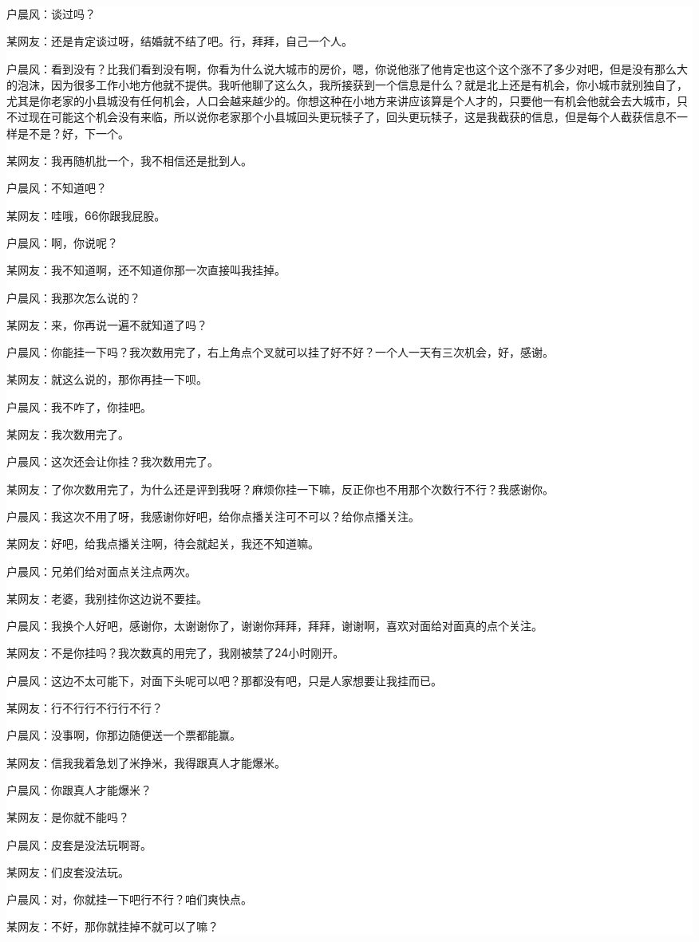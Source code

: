 户晨风：谈过吗？

某网友：还是肯定谈过呀，结婚就不结了吧。行，拜拜，自己一个人。

户晨风：看到没有？比我们看到没有啊，你看为什么说大城市的房价，嗯，你说他涨了他肯定也这个这个涨不了多少对吧，但是没有那么大的泡沫，因为很多工作小地方他就不提供。我听他聊了这么久，我所接获到一个信息是什么？就是北上还是有机会，你小城市就别独自了，尤其是你老家的小县城没有任何机会，人口会越来越少的。你想这种在小地方来讲应该算是个人才的，只要他一有机会他就会去大城市，只不过现在可能这个机会没有来临，所以说你老家那个小县城回头更玩犊子了，回头更玩犊子，这是我截获的信息，但是每个人截获信息不一样是不是？好，下一个。

某网友：我再随机批一个，我不相信还是批到人。

户晨风：不知道吧？

某网友：哇哦，66你跟我屁股。

户晨风：啊，你说呢？

某网友：我不知道啊，还不知道你那一次直接叫我挂掉。

户晨风：我那次怎么说的？

某网友：来，你再说一遍不就知道了吗？

户晨风：你能挂一下吗？我次数用完了，右上角点个叉就可以挂了好不好？一个人一天有三次机会，好，感谢。

某网友：就这么说的，那你再挂一下呗。

户晨风：我不咋了，你挂吧。

某网友：我次数用完了。

户晨风：这次还会让你挂？我次数用完了。

某网友：了你次数用完了，为什么还是评到我呀？麻烦你挂一下嘛，反正你也不用那个次数行不行？我感谢你。

户晨风：我这次不用了呀，我感谢你好吧，给你点播关注可不可以？给你点播关注。

某网友：好吧，给我点播关注啊，待会就起关，我还不知道嘛。

户晨风：兄弟们给对面点关注点两次。

某网友：老婆，我别挂你这边说不要挂。

户晨风：我换个人好吧，感谢你，太谢谢你了，谢谢你拜拜，拜拜，谢谢啊，喜欢对面给对面真的点个关注。

某网友：不是你挂吗？我次数真的用完了，我刚被禁了24小时刚开。

户晨风：这边不太可能下，对面下头呢可以吧？那都没有吧，只是人家想要让我挂而已。

某网友：行不行行不行行不行？

户晨风：没事啊，你那边随便送一个票都能赢。

某网友：信我我着急划了米挣米，我得跟真人才能爆米。

户晨风：你跟真人才能爆米？

某网友：是你就不能吗？

户晨风：皮套是没法玩啊哥。

某网友：们皮套没法玩。

户晨风：对，你就挂一下吧行不行？咱们爽快点。

某网友：不好，那你就挂掉不就可以了嘛？
